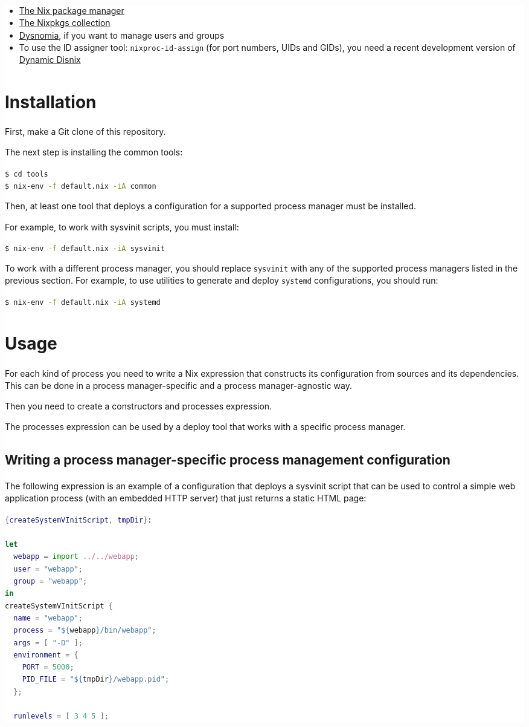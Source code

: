 * [The Nix package manager](http://nixos.org/nix)
* [The Nixpkgs collection](http://nixos.org/nixpkgs)
* [Dysnomia](http://github.com/svanderburg/dysnomia), if you want to manage users and groups
* To use the ID assigner tool: `nixproc-id-assign` (for port numbers, UIDs and
  GIDs), you need a recent development version of
  [Dynamic Disnix](https://github.com/svanderburg/dydisnix)

Installation
============
First, make a Git clone of this repository.

The next step is installing the common tools:

```bash
$ cd tools
$ nix-env -f default.nix -iA common
```

Then, at least one tool that deploys a configuration for a supported process
manager must be installed.

For example, to work with sysvinit scripts, you must install:

```bash
$ nix-env -f default.nix -iA sysvinit
```

To work with a different process manager, you should replace `sysvinit` with
any of the supported process managers listed in the previous section. For
example, to use utilities to generate and deploy `systemd` configurations, you
should run:

```bash
$ nix-env -f default.nix -iA systemd
```

Usage
=====
For each kind of process you need to write a Nix expression that constructs
its configuration from sources and its dependencies. This can be done in a
process manager-specific and a process manager-agnostic way.

Then you need to create a constructors and processes expression.

The processes expression can be used by a deploy tool that works with a
specific process manager.

Writing a process manager-specific process management configuration
-------------------------------------------------------------------
The following expression is an example of a configuration that deploys
a sysvinit script that can be used to control a simple web application
process (with an embedded HTTP server) that just returns a static HTML page:

```nix
{createSystemVInitScript, tmpDir}:

let
  webapp = import ../../webapp;
  user = "webapp";
  group = "webapp";
in
createSystemVInitScript {
  name = "webapp";
  process = "${webapp}/bin/webapp";
  args = [ "-D" ];
  environment = {
    PORT = 5000;
    PID_FILE = "${tmpDir}/webapp.pid";
  };

  runlevels = [ 3 4 5 ];
```